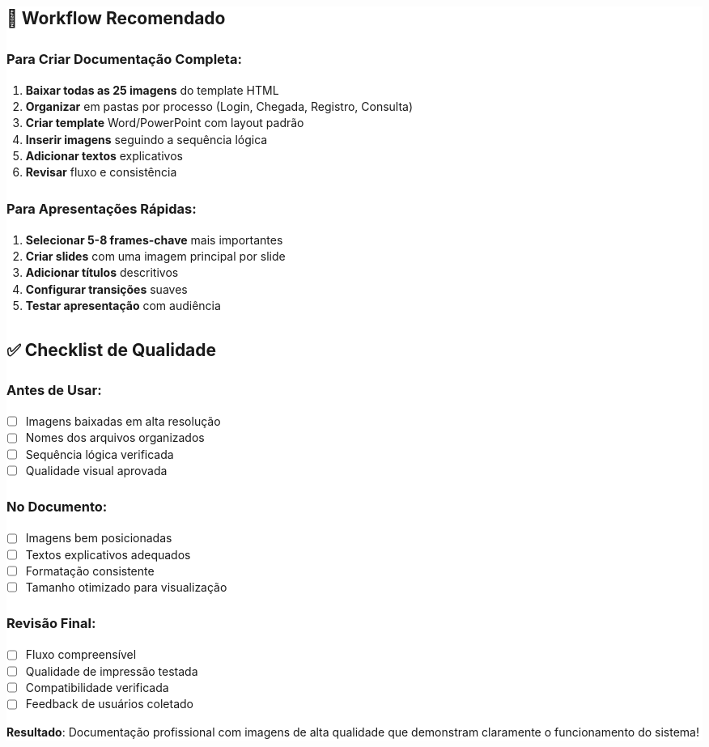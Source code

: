 ## 🚀 Workflow Recomendado

### Para Criar Documentação Completa:
1. **Baixar todas as 25 imagens** do template HTML
2. **Organizar** em pastas por processo (Login, Chegada, Registro, Consulta)
3. **Criar template** Word/PowerPoint com layout padrão
4. **Inserir imagens** seguindo a sequência lógica
5. **Adicionar textos** explicativos
6. **Revisar** fluxo e consistência

### Para Apresentações Rápidas:
1. **Selecionar 5-8 frames-chave** mais importantes
2. **Criar slides** com uma imagem principal por slide
3. **Adicionar títulos** descritivos
4. **Configurar transições** suaves
5. **Testar apresentação** com audiência

## ✅ Checklist de Qualidade

### Antes de Usar:
- [ ] Imagens baixadas em alta resolução
- [ ] Nomes dos arquivos organizados
- [ ] Sequência lógica verificada
- [ ] Qualidade visual aprovada

### No Documento:
- [ ] Imagens bem posicionadas
- [ ] Textos explicativos adequados
- [ ] Formatação consistente
- [ ] Tamanho otimizado para visualização

### Revisão Final:
- [ ] Fluxo compreensível
- [ ] Qualidade de impressão testada
- [ ] Compatibilidade verificada
- [ ] Feedback de usuários coletado

**Resultado**: Documentação profissional com imagens de alta qualidade que demonstram claramente o funcionamento do sistema!